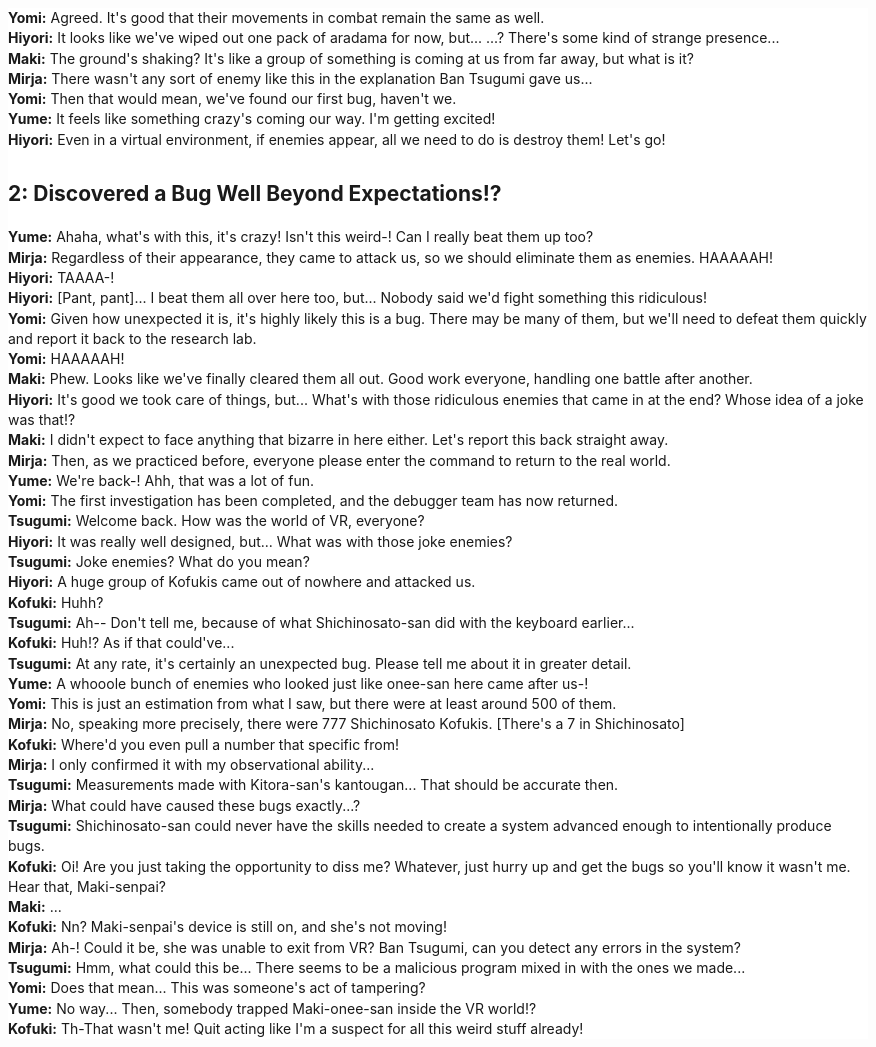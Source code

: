 **Yomi:** Agreed\. It's good that their movements in combat remain the same as well\.  
**Hiyori:** It looks like we've wiped out one pack of aradama for now, but\.\.\. \.\.\.\? There's some kind of strange presence\.\.\.  
**Maki:** The ground's shaking\? It's like a group of something is coming at us from far away, but what is it\?  
**Mirja:** There wasn't any sort of enemy like this in the explanation Ban Tsugumi gave us\.\.\.  
**Yomi:** Then that would mean, we've found our first bug, haven't we\.  
**Yume:** It feels like something crazy's coming our way\. I'm getting excited\!  
**Hiyori:** Even in a virtual environment, if enemies appear, all we need to do is destroy them\! Let's go\!  

## 2: Discovered a Bug Well Beyond Expectations\!\?
**Yume:** Ahaha, what's with this, it's crazy\! Isn't this weird-\! Can I really beat them up too\?  
**Mirja:** Regardless of their appearance, they came to attack us, so we should eliminate them as enemies\. HAAAAAH\!  
**Hiyori:** TAAAA-\!  
**Hiyori:** [Pant, pant\]\.\.\. I beat them all over here too, but\.\.\. Nobody said we'd fight something this ridiculous\!  
**Yomi:** Given how unexpected it is, it's highly likely this is a bug\. There may be many of them, but we'll need to defeat them quickly and report it back to the research lab\.  
**Yomi:** HAAAAAH\!  
**Maki:** Phew\. Looks like we've finally cleared them all out\. Good work everyone, handling one battle after another\.  
**Hiyori:** It's good we took care of things, but\.\.\. What's with those ridiculous enemies that came in at the end\? Whose idea of a joke was that\!\?  
**Maki:** I didn't expect to face anything that bizarre in here either\. Let's report this back straight away\.  
**Mirja:** Then, as we practiced before, everyone please enter the command to return to the real world\.  
**Yume:** We're back-\! Ahh, that was a lot of fun\.  
**Yomi:** The first investigation has been completed, and the debugger team has now returned\.  
**Tsugumi:** Welcome back\. How was the world of VR, everyone\?  
**Hiyori:** It was really well designed, but\.\.\. What was with those joke enemies\?  
**Tsugumi:** Joke enemies\? What do you mean\?  
**Hiyori:** A huge group of Kofukis came out of nowhere and attacked us\.  
**Kofuki:** Huhh\?  
**Tsugumi:** Ah-- Don't tell me, because of what Shichinosato-san did with the keyboard earlier\.\.\.  
**Kofuki:** Huh\!\? As if that could've\.\.\.  
**Tsugumi:** At any rate, it's certainly an unexpected bug\. Please tell me about it in greater detail\.  
**Yume:** A whooole bunch of enemies who looked just like onee-san here came after us-\!  
**Yomi:** This is just an estimation from what I saw, but there were at least around 500 of them\.  
**Mirja:** No, speaking more precisely, there were 777 Shichinosato Kofukis\.		[There's a 7 in Shichinosato\]  
**Kofuki:** Where'd you even pull a number that specific from\!  
**Mirja:** I only confirmed it with my observational ability\.\.\.  
**Tsugumi:** Measurements made with Kitora-san's kantougan\.\.\. That should be accurate then\.  
**Mirja:** What could have caused these bugs exactly\.\.\.\?  
**Tsugumi:** Shichinosato-san could never have the skills needed to create a system advanced enough to intentionally produce bugs\.  
**Kofuki:** Oi\! Are you just taking the opportunity to diss me\? Whatever, just hurry up and get the bugs so you'll know it wasn't me\. Hear that, Maki-senpai\?  
**Maki:** \.\.\.  
**Kofuki:** Nn\? Maki-senpai's device is still on, and she's not moving\!  
**Mirja:** Ah-\! Could it be, she was unable to exit from VR\? Ban Tsugumi, can you detect any errors in the system\?  
**Tsugumi:** Hmm, what could this be\.\.\. There seems to be a malicious program mixed in with the ones we made\.\.\.  
**Yomi:** Does that mean\.\.\. This was someone's act of tampering\?  
**Yume:** No way\.\.\. Then, somebody trapped Maki-onee-san inside the VR world\!\?  
**Kofuki:** Th-That wasn't me\! Quit acting like I'm a suspect for all this weird stuff already\!  